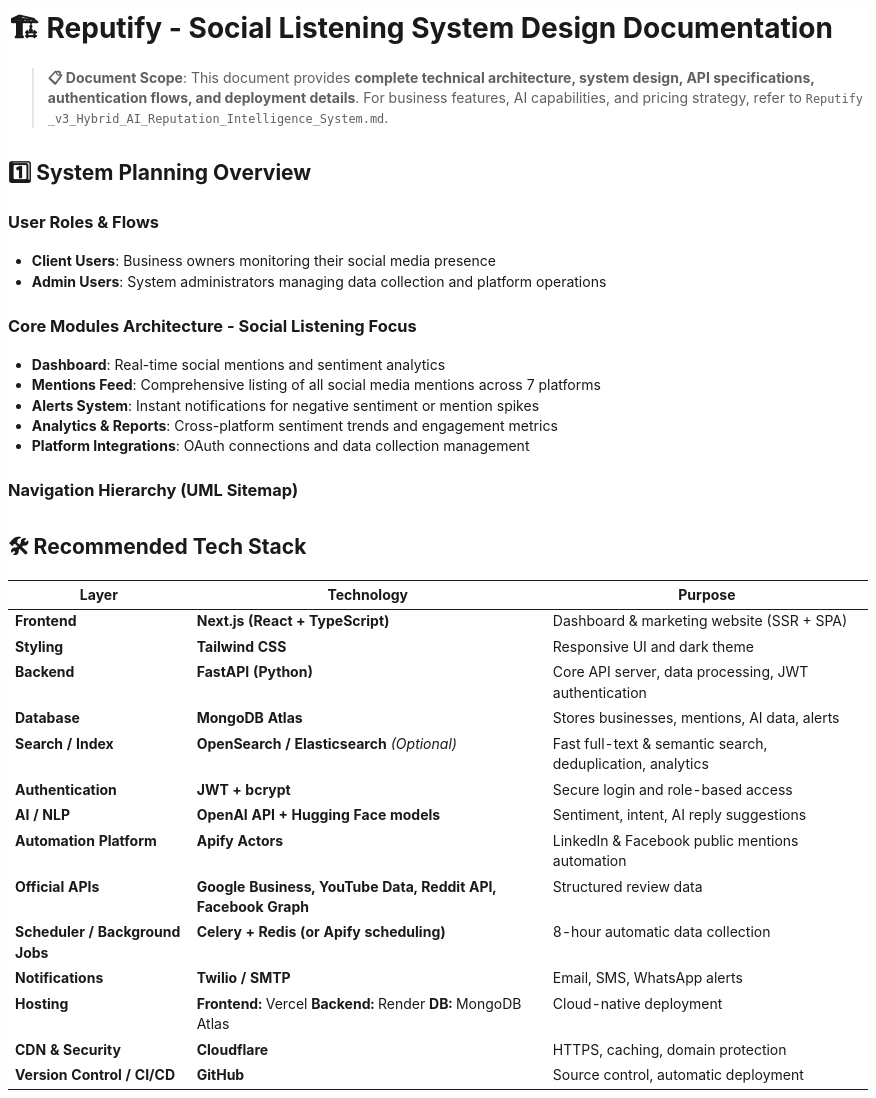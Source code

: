 # 🏗️ Reputify - Social Listening System Design Documentation

> **📋 Document Scope**: This document provides **complete technical architecture, system design, API specifications, authentication flows, and deployment details**. For business features, AI capabilities, and pricing strategy, refer to `Reputify_v3_Hybrid_AI_Reputation_Intelligence_System.md`.

## 1️⃣ **System Planning Overview**

### User Roles & Flows

- **Client Users**: Business owners monitoring their social media presence
- **Admin Users**: System administrators managing data collection and platform operations

### Core Modules Architecture - Social Listening Focus

- **Dashboard**: Real-time social mentions and sentiment analytics
- **Mentions Feed**: Comprehensive listing of all social media mentions across 7 platforms
- **Alerts System**: Instant notifications for negative sentiment or mention spikes
- **Analytics & Reports**: Cross-platform sentiment trends and engagement metrics
- **Platform Integrations**: OAuth connections and data collection management

### Navigation Hierarchy (UML Sitemap)

## 🛠️ Recommended Tech Stack

| Layer                           | Technology                                                     | Purpose                                                    |
| ------------------------------- | -------------------------------------------------------------- | ---------------------------------------------------------- |
| **Frontend**                    | **Next.js (React + TypeScript)**                               | Dashboard & marketing website (SSR + SPA)                  |
| **Styling**                     | **Tailwind CSS**                                               | Responsive UI and dark theme                               |
| **Backend**                     | **FastAPI (Python)**                                           | Core API server, data processing, JWT authentication       |
| **Database**                    | **MongoDB Atlas**                                              | Stores businesses, mentions, AI data, alerts               |
| **Search / Index**              | **OpenSearch / Elasticsearch** _(Optional)_                    | Fast full-text & semantic search, deduplication, analytics |
| **Authentication**              | **JWT + bcrypt**                                               | Secure login and role-based access                         |
| **AI / NLP**                    | **OpenAI API + Hugging Face models**                           | Sentiment, intent, AI reply suggestions                    |
| **Automation Platform**         | **Apify Actors**                                               | LinkedIn & Facebook public mentions automation             |
| **Official APIs**               | **Google Business, YouTube Data, Reddit API, Facebook Graph**  | Structured review data                                     |
| **Scheduler / Background Jobs** | **Celery + Redis (or Apify scheduling)**                       | 8-hour automatic data collection                           |
| **Notifications**               | **Twilio / SMTP**                                              | Email, SMS, WhatsApp alerts                                |
| **Hosting**                     | **Frontend:** Vercel **Backend:** Render **DB:** MongoDB Atlas | Cloud-native deployment                                    |
| **CDN & Security**              | **Cloudflare**                                                 | HTTPS, caching, domain protection                          |
| **Version Control / CI/CD**     | **GitHub**                                                     | Source control, automatic deployment                       |
